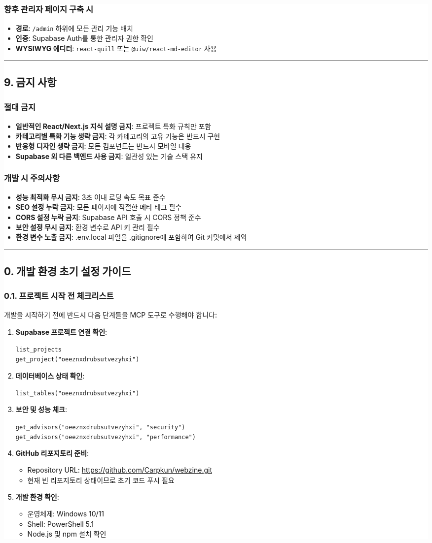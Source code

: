 ### 향후 관리자 페이지 구축 시
- **경로**: `/admin` 하위에 모든 관리 기능 배치
- **인증**: Supabase Auth를 통한 관리자 권한 확인
- **WYSIWYG 에디터**: `react-quill` 또는 `@uiw/react-md-editor` 사용

---

## 9. 금지 사항

### 절대 금지
- **일반적인 React/Next.js 지식 설명 금지**: 프로젝트 특화 규칙만 포함
- **카테고리별 특화 기능 생략 금지**: 각 카테고리의 고유 기능은 반드시 구현
- **반응형 디자인 생략 금지**: 모든 컴포넌트는 반드시 모바일 대응
- **Supabase 외 다른 백엔드 사용 금지**: 일관성 있는 기술 스택 유지

### 개발 시 주의사항
- **성능 최적화 무시 금지**: 3초 이내 로딩 속도 목표 준수
- **SEO 설정 누락 금지**: 모든 페이지에 적절한 메타 태그 필수
- **CORS 설정 누락 금지**: Supabase API 호출 시 CORS 정책 준수
- **보안 설정 무시 금지**: 환경 변수로 API 키 관리 필수
- **환경 변수 노출 금지**: .env.local 파일을 .gitignore에 포함하여 Git 커밋에서 제외

---

## 0. 개발 환경 초기 설정 가이드

### 0.1. 프로젝트 시작 전 체크리스트
개발을 시작하기 전에 반드시 다음 단계들을 MCP 도구로 수행해야 합니다:

1. **Supabase 프로젝트 연결 확인**:
   ```
   list_projects
   get_project("oeeznxdrubsutvezyhxi")
   ```

2. **데이터베이스 상태 확인**:
   ```
   list_tables("oeeznxdrubsutvezyhxi")
   ```

3. **보안 및 성능 체크**:
   ```
   get_advisors("oeeznxdrubsutvezyhxi", "security")
   get_advisors("oeeznxdrubsutvezyhxi", "performance")
   ```

4. **GitHub 리포지토리 준비**:
   - Repository URL: https://github.com/Carpkun/webzine.git
   - 현재 빈 리포지토리 상태이므로 초기 코드 푸시 필요

5. **개발 환경 확인**:
   - 운영체제: Windows 10/11
   - Shell: PowerShell 5.1
   - Node.js 및 npm 설치 확인
